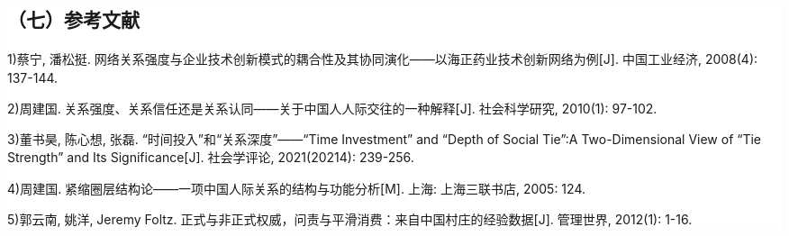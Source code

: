 ## （七）参考文献

1)蔡宁, 潘松挺. 网络关系强度与企业技术创新模式的耦合性及其协同演化——以海正药业技术创新网络为例[J]. 中国工业经济, 2008(4): 137-144.

2)周建国. 关系强度、关系信任还是关系认同——关于中国人人际交往的一种解释[J]. 社会科学研究, 2010(1): 97-102.

3)董书昊, 陈心想, 张磊. “时间投入”和“关系深度”——“Time Investment” and “Depth of Social Tie”:A Two-Dimensional View of “Tie Strength” and Its Significance[J]. 社会学评论, 2021(20214): 239-256.

4)周建国. 紧缩圈层结构论——一项中国人际关系的结构与功能分析[M]. 上海: 上海三联书店, 2005: 124.

5)郭云南, 姚洋, Jeremy Foltz. 正式与非正式权威，问责与平滑消费：来自中国村庄的经验数据[J]. 管理世界, 2012(1): 1-16.
